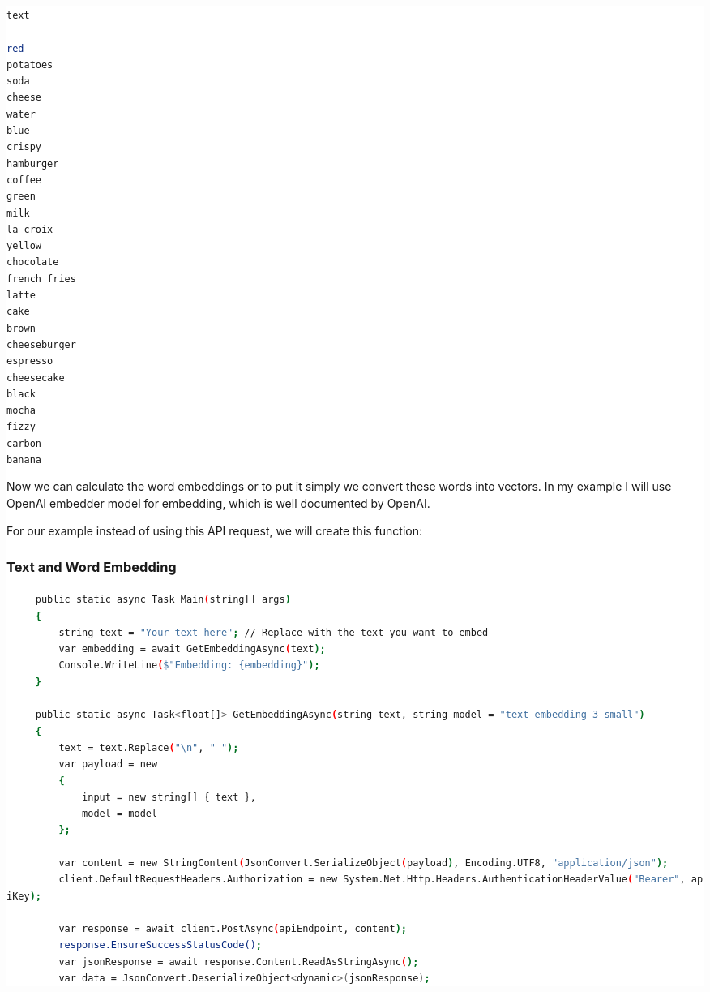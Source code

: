 
```sh
text

red
potatoes
soda
cheese
water
blue
crispy
hamburger
coffee
green
milk
la croix
yellow
chocolate
french fries
latte
cake
brown
cheeseburger
espresso
cheesecake
black
mocha
fizzy
carbon
banana
```

Now we can calculate the word embeddings or to put it simply we convert these words into vectors. In my example I will use OpenAI embedder model for embedding, which is well documented by OpenAI.

For our example instead of using this API request, we will create this function:

### Text and Word Embedding
```sh
     public static async Task Main(string[] args)
     {
         string text = "Your text here"; // Replace with the text you want to embed
         var embedding = await GetEmbeddingAsync(text);
         Console.WriteLine($"Embedding: {embedding}");
     }
  
     public static async Task<float[]> GetEmbeddingAsync(string text, string model = "text-embedding-3-small")
     {
         text = text.Replace("\n", " ");
         var payload = new
         {
             input = new string[] { text },
             model = model
         };
  
         var content = new StringContent(JsonConvert.SerializeObject(payload), Encoding.UTF8, "application/json");
         client.DefaultRequestHeaders.Authorization = new System.Net.Http.Headers.AuthenticationHeaderValue("Bearer", apiKey);
  
         var response = await client.PostAsync(apiEndpoint, content);
         response.EnsureSuccessStatusCode();
         var jsonResponse = await response.Content.ReadAsStringAsync();
         var data = JsonConvert.DeserializeObject<dynamic>(jsonResponse);
```